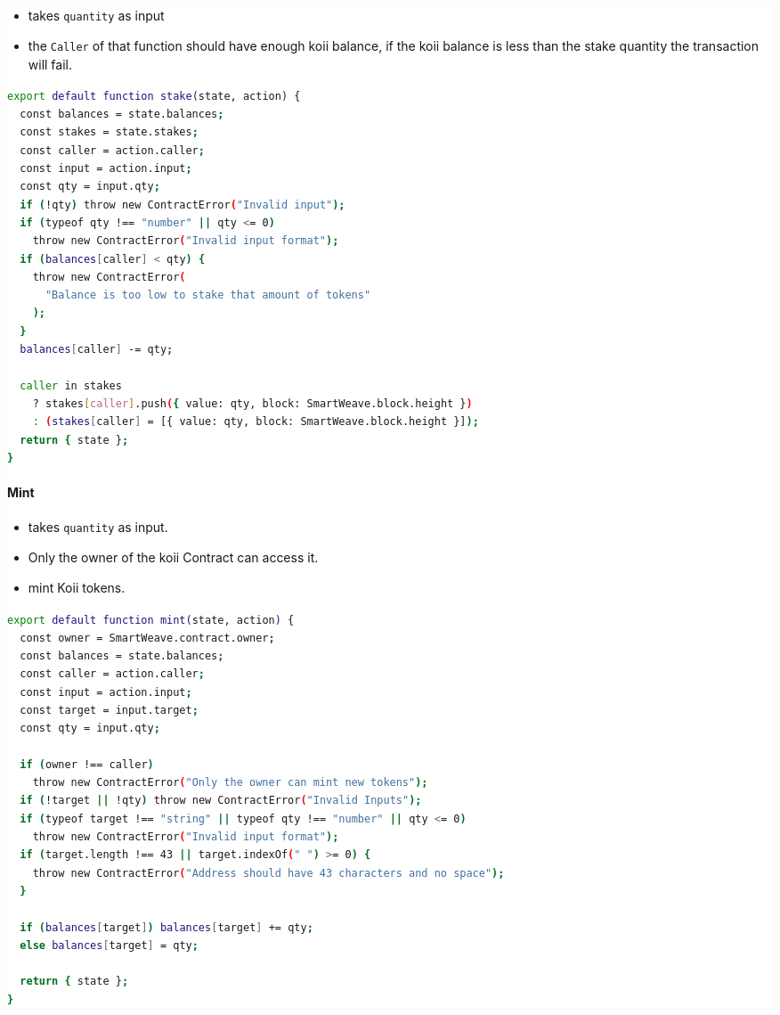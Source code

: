 - takes `quantity` as input

- the `Caller` of that function should have enough koii balance, if the koii balance is less than the stake quantity the transaction will fail.

```bash
export default function stake(state, action) {
  const balances = state.balances;
  const stakes = state.stakes;
  const caller = action.caller;
  const input = action.input;
  const qty = input.qty;
  if (!qty) throw new ContractError("Invalid input");
  if (typeof qty !== "number" || qty <= 0)
    throw new ContractError("Invalid input format");
  if (balances[caller] < qty) {
    throw new ContractError(
      "Balance is too low to stake that amount of tokens"
    );
  }
  balances[caller] -= qty;

  caller in stakes
    ? stakes[caller].push({ value: qty, block: SmartWeave.block.height })
    : (stakes[caller] = [{ value: qty, block: SmartWeave.block.height }]);
  return { state };
}


```

#### Mint

- takes `quantity` as input.

- Only the owner of the koii Contract can access it.

- mint Koii tokens.

```bash
export default function mint(state, action) {
  const owner = SmartWeave.contract.owner;
  const balances = state.balances;
  const caller = action.caller;
  const input = action.input;
  const target = input.target;
  const qty = input.qty;

  if (owner !== caller)
    throw new ContractError("Only the owner can mint new tokens");
  if (!target || !qty) throw new ContractError("Invalid Inputs");
  if (typeof target !== "string" || typeof qty !== "number" || qty <= 0)
    throw new ContractError("Invalid input format");
  if (target.length !== 43 || target.indexOf(" ") >= 0) {
    throw new ContractError("Address should have 43 characters and no space");
  }

  if (balances[target]) balances[target] += qty;
  else balances[target] = qty;

  return { state };
}
```
